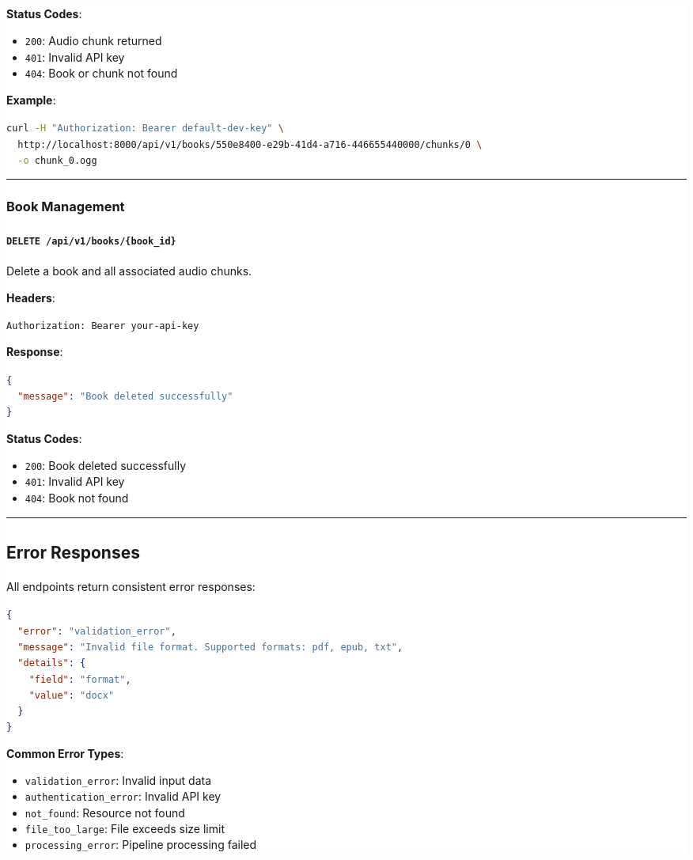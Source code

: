 **Status Codes**:
- `200`: Audio chunk returned
- `401`: Invalid API key
- `404`: Book or chunk not found

**Example**:
```bash
curl -H "Authorization: Bearer default-dev-key" \
  http://localhost:8000/api/v1/books/550e8400-e29b-41d4-a716-446655440000/chunks/0 \
  -o chunk_0.ogg
```

---

### Book Management

#### `DELETE /api/v1/books/{book_id}`

Delete a book and all associated audio chunks.

**Headers**:
```
Authorization: Bearer your-api-key
```

**Response**:
```json
{
  "message": "Book deleted successfully"
}
```

**Status Codes**:
- `200`: Book deleted successfully
- `401`: Invalid API key
- `404`: Book not found

---

## Error Responses

All endpoints return consistent error responses:

```json
{
  "error": "validation_error",
  "message": "Invalid file format. Supported formats: pdf, epub, txt",
  "details": {
    "field": "format",
    "value": "docx"
  }
}
```

**Common Error Types**:
- `validation_error`: Invalid input data
- `authentication_error`: Invalid API key
- `not_found`: Resource not found
- `file_too_large`: File exceeds size limit
- `processing_error`: Pipeline processing failed
